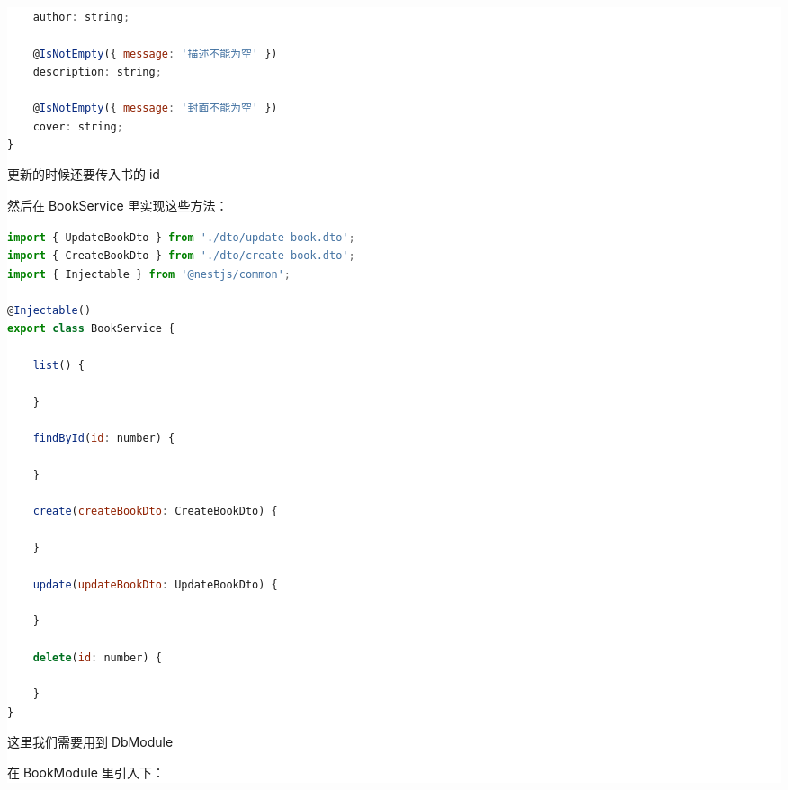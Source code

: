```javascript
    author: string;

    @IsNotEmpty({ message: '描述不能为空' })
    description: string;

    @IsNotEmpty({ message: '封面不能为空' })
    cover: string;
}

```
更新的时候还要传入书的 id

然后在 BookService 里实现这些方法：

```javascript
import { UpdateBookDto } from './dto/update-book.dto';
import { CreateBookDto } from './dto/create-book.dto';
import { Injectable } from '@nestjs/common';

@Injectable()
export class BookService {

    list() {

    }

    findById(id: number) {

    }

    create(createBookDto: CreateBookDto) {

    }

    update(updateBookDto: UpdateBookDto) {

    }

    delete(id: number) {
        
    }
}
```
这里我们需要用到 DbModule

在 BookModule 里引入下：
